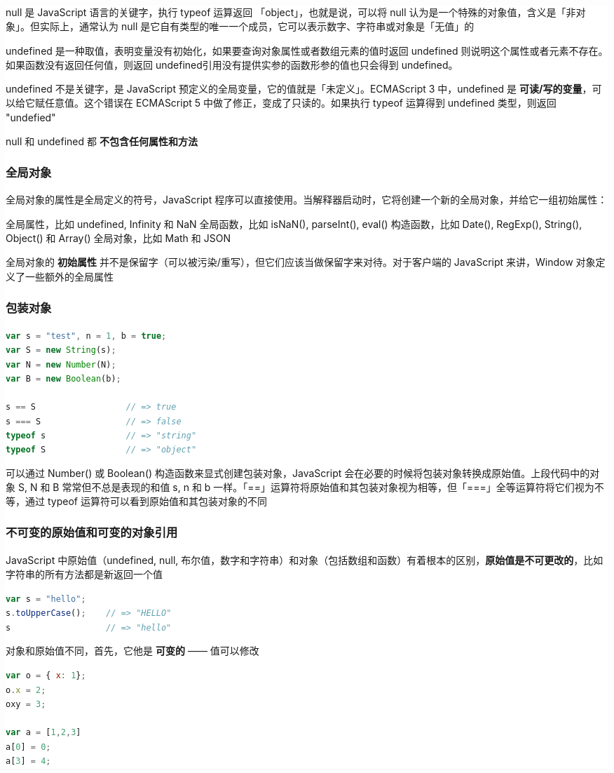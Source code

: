 null 是 JavaScript 语言的关键字，执行 typeof 运算返回 「object」，也就是说，可以将 null 认为是一个特殊的对象值，含义是「非对象」。但实际上，通常认为 null 是它自有类型的唯一一个成员，它可以表示数字、字符串或对象是「无值」的

undefined 是一种取值，表明变量没有初始化，如果要查询对象属性或者数组元素的值时返回 undefined 则说明这个属性或者元素不存在。如果函数没有返回任何值，则返回 undefined引用没有提供实参的函数形参的值也只会得到 undefined。

undefined 不是关键字，是 JavaScript 预定义的全局变量，它的值就是「未定义」。ECMAScript 3 中，undefined 是 __可读/写的变量__，可以给它赋任意值。这个错误在 ECMAScript 5 中做了修正，变成了只读的。如果执行 typeof 运算得到 undefined 类型，则返回 "undefied"

null 和 undefined 都 __不包含任何属性和方法__

### 全局对象

全局对象的属性是全局定义的符号，JavaScript 程序可以直接使用。当解释器启动时，它将创建一个新的全局对象，并给它一组初始属性：

全局属性，比如 undefined, Infinity 和 NaN
全局函数，比如 isNaN(), parseInt(), eval()
构造函数，比如 Date(), RegExp(), String(), Object() 和 Array()
全局对象，比如 Math 和 JSON

全局对象的 __初始属性__ 并不是保留字（可以被污染/重写），但它们应该当做保留字来对待。对于客户端的 JavaScript 来讲，Window 对象定义了一些额外的全局属性

### 包装对象

```javascript
var s = "test", n = 1, b = true;
var S = new String(s);
var N = new Number(N);
var B = new Boolean(b);

s == S                  // => true
s === S                 // => false
typeof s                // => "string"
typeof S                // => "object"
```

可以通过 Number() 或 Boolean() 构造函数来显式创建包装对象，JavaScript 会在必要的时候将包装对象转换成原始值。上段代码中的对象 S, N 和 B 常常但不总是表现的和值 s, n 和 b 一样。「==」运算符将原始值和其包装对象视为相等，但「===」全等运算符将它们视为不等，通过 typeof 运算符可以看到原始值和其包装对象的不同

### 不可变的原始值和可变的对象引用

JavaScript 中原始值（undefined, null, 布尔值，数字和字符串）和对象（包括数组和函数）有着根本的区别，__原始值是不可更改的__，比如字符串的所有方法都是新返回一个值

```javascript
var s = "hello";
s.toUpperCase();    // => "HELLO"
s                   // => "hello"
```

对象和原始值不同，首先，它他是 __可变的__ —— 值可以修改

```javascript
var o = { x: 1};
o.x = 2;
oxy = 3;

var a = [1,2,3]
a[0] = 0;
a[3] = 4;
```
